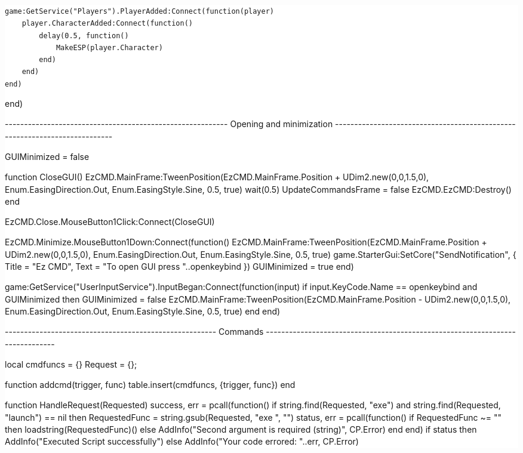 	game:GetService("Players").PlayerAdded:Connect(function(player)
		player.CharacterAdded:Connect(function()
			delay(0.5, function()
				MakeESP(player.Character)
			end)
		end)
	end)
	
end)

---------------------------------------------------------- Opening and minimization ---------------------------------------------------------------------------

GUIMinimized = false

function CloseGUI()
	EzCMD.MainFrame:TweenPosition(EzCMD.MainFrame.Position + UDim2.new(0,0,1.5,0), Enum.EasingDirection.Out, Enum.EasingStyle.Sine, 0.5, true)
	wait(0.5)
	UpdateCommandsFrame = false
	EzCMD.EzCMD:Destroy()
end

EzCMD.Close.MouseButton1Click:Connect(CloseGUI)

EzCMD.Minimize.MouseButton1Down:Connect(function()
	EzCMD.MainFrame:TweenPosition(EzCMD.MainFrame.Position + UDim2.new(0,0,1.5,0), Enum.EasingDirection.Out, Enum.EasingStyle.Sine, 0.5, true)
	game.StarterGui:SetCore("SendNotification", {
		Title = "Ez CMD", 
		Text = "To open GUI press "..openkeybind
	})
	GUIMinimized = true
end)

game:GetService("UserInputService").InputBegan:Connect(function(input)
	if input.KeyCode.Name == openkeybind and GUIMinimized then
		GUIMinimized = false
		EzCMD.MainFrame:TweenPosition(EzCMD.MainFrame.Position - UDim2.new(0,0,1.5,0), Enum.EasingDirection.Out, Enum.EasingStyle.Sine, 0.5, true)
	end
end)

------------------------------------------------------- Commands ------------------------------------------------------------------------------

local cmdfuncs = {}
Request = {};

function addcmd(trigger, func)
	table.insert(cmdfuncs, {trigger, func})
end

function HandleRequest(Requested)
	success, err = pcall(function()
		if string.find(Requested, "exe") and string.find(Requested, "launch") == nil then
			RequestedFunc = string.gsub(Requested, "exe ", "")
			status, err = pcall(function()
				if RequestedFunc ~= "" then
					loadstring(RequestedFunc)()
				else
					AddInfo("Second argument is required (string)", CP.Error)
				end
			end)
			if status then
				AddInfo("Executed Script successfully")
			else
				AddInfo("Your code errored: "..err, CP.Error)
